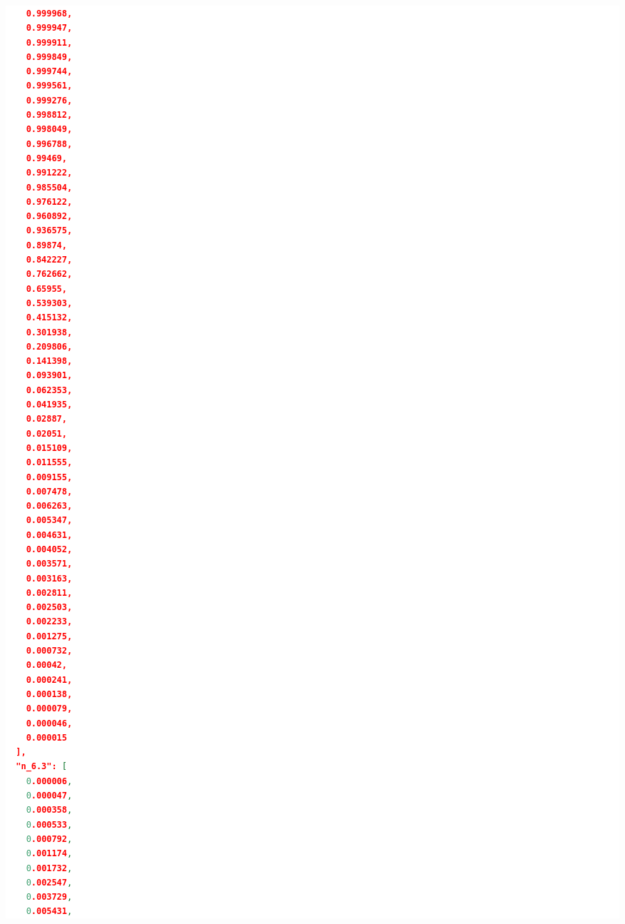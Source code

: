 ```json
    0.999968,
    0.999947,
    0.999911,
    0.999849,
    0.999744,
    0.999561,
    0.999276,
    0.998812,
    0.998049,
    0.996788,
    0.99469,
    0.991222,
    0.985504,
    0.976122,
    0.960892,
    0.936575,
    0.89874,
    0.842227,
    0.762662,
    0.65955,
    0.539303,
    0.415132,
    0.301938,
    0.209806,
    0.141398,
    0.093901,
    0.062353,
    0.041935,
    0.02887,
    0.02051,
    0.015109,
    0.011555,
    0.009155,
    0.007478,
    0.006263,
    0.005347,
    0.004631,
    0.004052,
    0.003571,
    0.003163,
    0.002811,
    0.002503,
    0.002233,
    0.001275,
    0.000732,
    0.00042,
    0.000241,
    0.000138,
    0.000079,
    0.000046,
    0.000015
  ],
  "n_6.3": [
    0.000006,
    0.000047,
    0.000358,
    0.000533,
    0.000792,
    0.001174,
    0.001732,
    0.002547,
    0.003729,
    0.005431,
```